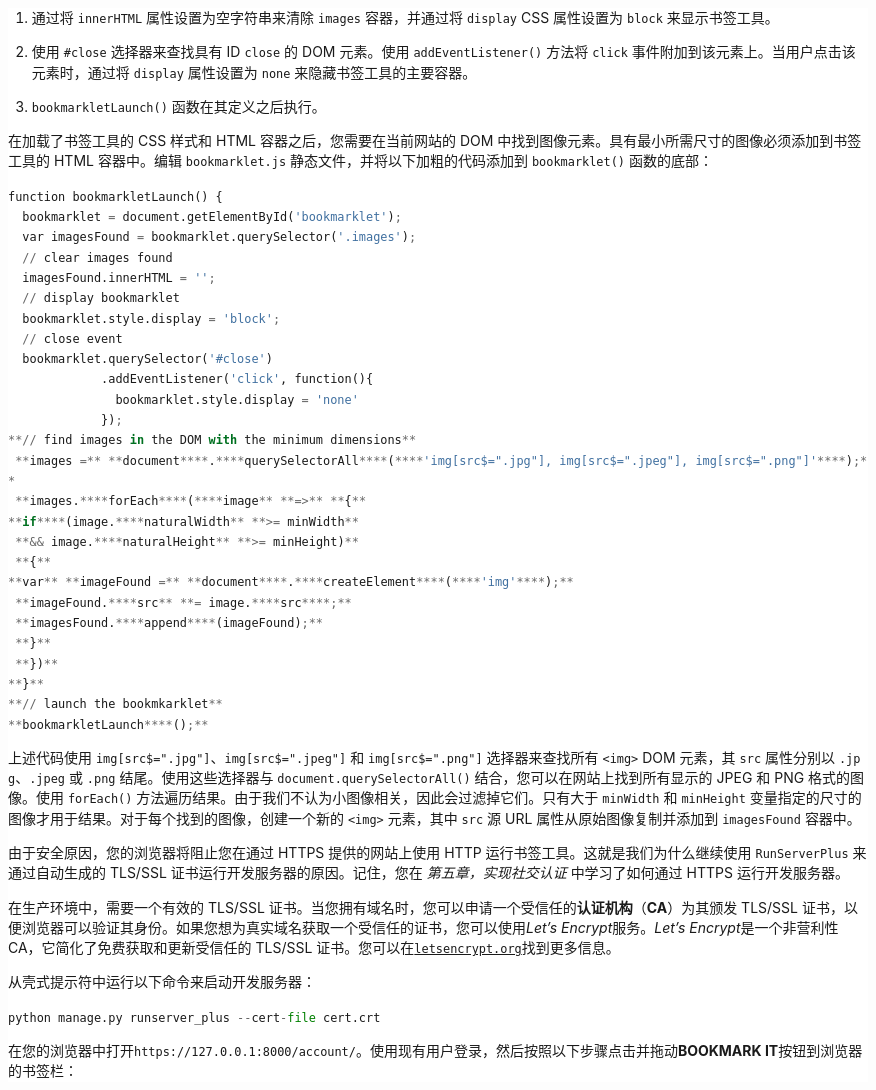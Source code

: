 1.  通过将 `innerHTML` 属性设置为空字符串来清除 `images` 容器，并通过将 `display` CSS 属性设置为 `block` 来显示书签工具。

1.  使用 `#close` 选择器来查找具有 ID `close` 的 DOM 元素。使用 `addEventListener()` 方法将 `click` 事件附加到该元素上。当用户点击该元素时，通过将 `display` 属性设置为 `none` 来隐藏书签工具的主要容器。

1.  `bookmarkletLaunch()` 函数在其定义之后执行。

在加载了书签工具的 CSS 样式和 HTML 容器之后，您需要在当前网站的 DOM 中找到图像元素。具有最小所需尺寸的图像必须添加到书签工具的 HTML 容器中。编辑 `bookmarklet.js` 静态文件，并将以下加粗的代码添加到 `bookmarklet()` 函数的底部：

```py
function bookmarkletLaunch() {
  bookmarklet = document.getElementById('bookmarklet');
  var imagesFound = bookmarklet.querySelector('.images');
  // clear images found
  imagesFound.innerHTML = '';
  // display bookmarklet
  bookmarklet.style.display = 'block';
  // close event
  bookmarklet.querySelector('#close')
             .addEventListener('click', function(){
               bookmarklet.style.display = 'none'
             });
**// find images in the DOM with the minimum dimensions**
 **images =** **document****.****querySelectorAll****(****'img[src$=".jpg"], img[src$=".jpeg"], img[src$=".png"]'****);**
 **images.****forEach****(****image** **=>** **{**
**if****(image.****naturalWidth** **>= minWidth**
 **&& image.****naturalHeight** **>= minHeight)**
 **{**
**var** **imageFound =** **document****.****createElement****(****'img'****);**
 **imageFound.****src** **= image.****src****;**
 **imagesFound.****append****(imageFound);**
 **}**
 **})**
**}**
**// launch the bookmkarklet**
**bookmarkletLaunch****();** 
```

上述代码使用 `img[src$=".jpg"]`、`img[src$=".jpeg"]` 和 `img[src$=".png"]` 选择器来查找所有 `<img>` DOM 元素，其 `src` 属性分别以 `.jpg`、`.jpeg` 或 `.png` 结尾。使用这些选择器与 `document.querySelectorAll()` 结合，您可以在网站上找到所有显示的 JPEG 和 PNG 格式的图像。使用 `forEach()` 方法遍历结果。由于我们不认为小图像相关，因此会过滤掉它们。只有大于 `minWidth` 和 `minHeight` 变量指定的尺寸的图像才用于结果。对于每个找到的图像，创建一个新的 `<img>` 元素，其中 `src` 源 URL 属性从原始图像复制并添加到 `imagesFound` 容器中。

由于安全原因，您的浏览器将阻止您在通过 HTTPS 提供的网站上使用 HTTP 运行书签工具。这就是我们为什么继续使用 `RunServerPlus` 来通过自动生成的 TLS/SSL 证书运行开发服务器的原因。记住，您在 *第五章，实现社交认证* 中学习了如何通过 HTTPS 运行开发服务器。

在生产环境中，需要一个有效的 TLS/SSL 证书。当您拥有域名时，您可以申请一个受信任的**认证机构**（**CA**）为其颁发 TLS/SSL 证书，以便浏览器可以验证其身份。如果您想为真实域名获取一个受信任的证书，您可以使用*Let’s Encrypt*服务。*Let’s Encrypt*是一个非营利性 CA，它简化了免费获取和更新受信任的 TLS/SSL 证书。您可以在[`letsencrypt.org`](https://letsencrypt.org)找到更多信息。

从壳式提示符中运行以下命令来启动开发服务器：

```py
python manage.py runserver_plus --cert-file cert.crt 
```

在您的浏览器中打开`https://127.0.0.1:8000/account/`。使用现有用户登录，然后按照以下步骤点击并拖动**BOOKMARK IT**按钮到浏览器的书签栏：
